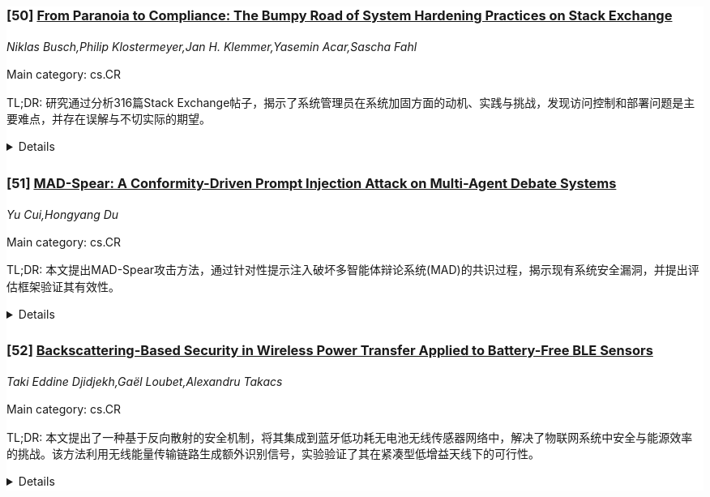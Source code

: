 
### [50] [From Paranoia to Compliance: The Bumpy Road of System Hardening Practices on Stack Exchange](https://arxiv.org/abs/2507.13028)
*Niklas Busch,Philip Klostermeyer,Jan H. Klemmer,Yasemin Acar,Sascha Fahl*

Main category: cs.CR

TL;DR: 研究通过分析316篇Stack Exchange帖子，揭示了系统管理员在系统加固方面的动机、实践与挑战，发现访问控制和部署问题是主要难点，并存在误解与不切实际的期望。


<details><summary>Details</summary></details>


### [51] [MAD-Spear: A Conformity-Driven Prompt Injection Attack on Multi-Agent Debate Systems](https://arxiv.org/abs/2507.13038)
*Yu Cui,Hongyang Du*

Main category: cs.CR

TL;DR: 本文提出MAD-Spear攻击方法，通过针对性提示注入破坏多智能体辩论系统(MAD)的共识过程，揭示现有系统安全漏洞，并提出评估框架验证其有效性。


<details><summary>Details</summary></details>


### [52] [Backscattering-Based Security in Wireless Power Transfer Applied to Battery-Free BLE Sensors](https://arxiv.org/abs/2507.13042)
*Taki Eddine Djidjekh,Gaël Loubet,Alexandru Takacs*

Main category: cs.CR

TL;DR: 本文提出了一种基于反向散射的安全机制，将其集成到蓝牙低功耗无电池无线传感器网络中，解决了物联网系统中安全与能源效率的挑战。该方法利用无线能量传输链路生成额外识别信号，实验验证了其在紧凑型低增益天线下的可行性。


<details>
  <summary>Details</summary>
Motivation: 物联网系统中安全与能源效率的集成是一个关键挑战，尤其是对于无电池和资源受限的设备。本文旨在探索一种可扩展且协议无关的安全机制，以解决这一问题。

Method: 通过将反向散射安全机制集成到蓝牙低功耗无电池无线传感器网络中，利用无线能量传输链路生成额外识别信号，同时不增加能耗或计算需求。

